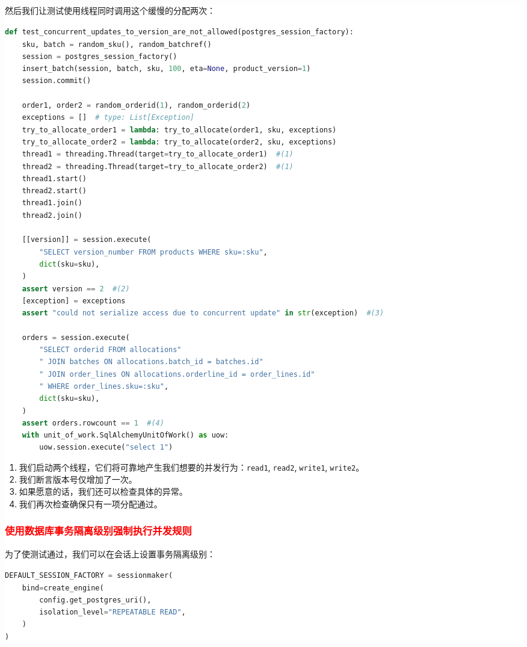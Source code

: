 然后我们让测试使用线程同时调用这个缓慢的分配两次：

```py title='并发行为的集成测试（tests/integration/test_uow.py）'
def test_concurrent_updates_to_version_are_not_allowed(postgres_session_factory):
    sku, batch = random_sku(), random_batchref()
    session = postgres_session_factory()
    insert_batch(session, batch, sku, 100, eta=None, product_version=1)
    session.commit()

    order1, order2 = random_orderid(1), random_orderid(2)
    exceptions = []  # type: List[Exception]
    try_to_allocate_order1 = lambda: try_to_allocate(order1, sku, exceptions)
    try_to_allocate_order2 = lambda: try_to_allocate(order2, sku, exceptions)
    thread1 = threading.Thread(target=try_to_allocate_order1)  #(1)
    thread2 = threading.Thread(target=try_to_allocate_order2)  #(1)
    thread1.start()
    thread2.start()
    thread1.join()
    thread2.join()

    [[version]] = session.execute(
        "SELECT version_number FROM products WHERE sku=:sku",
        dict(sku=sku),
    )
    assert version == 2  #(2)
    [exception] = exceptions
    assert "could not serialize access due to concurrent update" in str(exception)  #(3)

    orders = session.execute(
        "SELECT orderid FROM allocations"
        " JOIN batches ON allocations.batch_id = batches.id"
        " JOIN order_lines ON allocations.orderline_id = order_lines.id"
        " WHERE order_lines.sku=:sku",
        dict(sku=sku),
    )
    assert orders.rowcount == 1  #(4)
    with unit_of_work.SqlAlchemyUnitOfWork() as uow:
        uow.session.execute("select 1")
```

1. 我们启动两个线程，它们将可靠地产生我们想要的并发行为：`read1`, `read2`, `write1`, `write2`。
2. 我们断言版本号仅增加了一次。
3. 如果愿意的话，我们还可以检查具体的异常。
4. 我们再次检查确保只有一项分配通过。


### <font color='red'>使用数据库事务隔离级别强制执行并发规则</font>

为了使测试通过，我们可以在会话上设置事务隔离级别：

```py title='设置会话的隔离级别（src/allocation/service_layer/unit_of_work.py）'
DEFAULT_SESSION_FACTORY = sessionmaker(
    bind=create_engine(
        config.get_postgres_uri(),
        isolation_level="REPEATABLE READ",
    )
)
```

